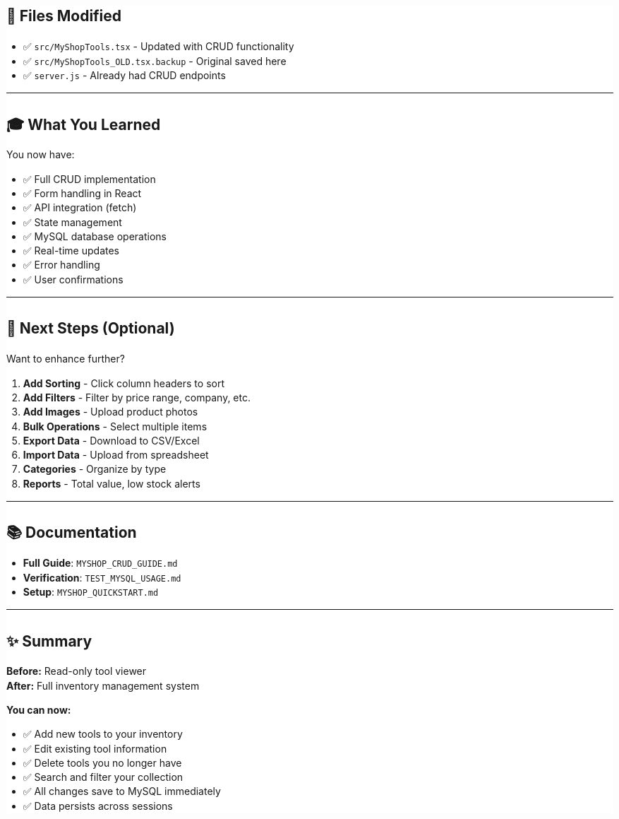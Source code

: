 ## 📁 Files Modified

- ✅ `src/MyShopTools.tsx` - Updated with CRUD functionality
- ✅ `src/MyShopTools_OLD.tsx.backup` - Original saved here
- ✅ `server.js` - Already had CRUD endpoints

---

## 🎓 What You Learned

You now have:
- ✅ Full CRUD implementation
- ✅ Form handling in React
- ✅ API integration (fetch)
- ✅ State management
- ✅ MySQL database operations
- ✅ Real-time updates
- ✅ Error handling
- ✅ User confirmations

---

## 🚀 Next Steps (Optional)

Want to enhance further?

1. **Add Sorting** - Click column headers to sort
2. **Add Filters** - Filter by price range, company, etc.
3. **Add Images** - Upload product photos
4. **Bulk Operations** - Select multiple items
5. **Export Data** - Download to CSV/Excel
6. **Import Data** - Upload from spreadsheet
7. **Categories** - Organize by type
8. **Reports** - Total value, low stock alerts

---

## 📚 Documentation

- **Full Guide**: `MYSHOP_CRUD_GUIDE.md`
- **Verification**: `TEST_MYSQL_USAGE.md`
- **Setup**: `MYSHOP_QUICKSTART.md`

---

## ✨ Summary

**Before:** Read-only tool viewer  
**After:** Full inventory management system

**You can now:**
- ✅ Add new tools to your inventory
- ✅ Edit existing tool information
- ✅ Delete tools you no longer have
- ✅ Search and filter your collection
- ✅ All changes save to MySQL immediately
- ✅ Data persists across sessions
